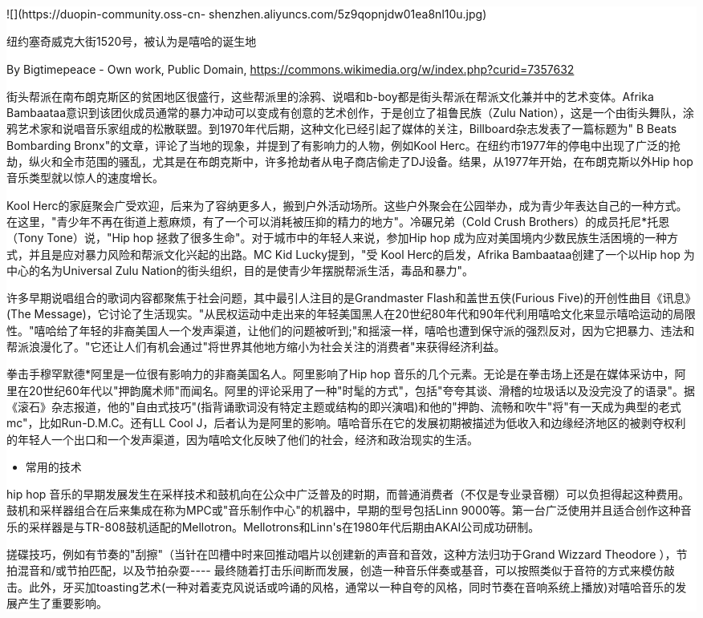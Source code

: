 

 ![](https://duopin-community.oss-cn-
shenzhen.aliyuncs.com/5z9qopnjdw01ea8nl10u.jpg)

纽约塞奇威克大街1520号，被认为是嘻哈的诞生地

By Bigtimepeace - Own work, Public Domain,
https://commons.wikimedia.org/w/index.php?curid=7357632



街头帮派在南布朗克斯区的贫困地区很盛行，这些帮派里的涂鸦、说唱和b-boy都是街头帮派在帮派文化兼并中的艺术变体。Afrika
Bambaataa意识到该团伙成员通常的暴力冲动可以变成有创意的艺术创作，于是创立了祖鲁民族（Zulu
Nation），这是一个由街头舞队，涂鸦艺术家和说唱音乐家组成的松散联盟。到1970年代后期，这种文化已经引起了媒体的关注，Billboard杂志发表了一篇标题为"
B Beats Bombarding Bronx"的文章，评论了当地的现象，并提到了有影响力的人物，例如Kool
Herc。在纽约市1977年的停电中出现了广泛的抢劫，纵火和全市范围的骚乱，尤其是在布朗克斯中，许多抢劫者从电子商店偷走了DJ设备。结果，从1977年开始，在布朗克斯以外Hip
hop 音乐类型就以惊人的速度增长。



Kool
Herc的家庭聚会广受欢迎，后来为了容纳更多人，搬到户外活动场所。这些户外聚会在公园举办，成为青少年表达自己的一种方式。在这里，"青少年不再在街道上惹麻烦，有了一个可以消耗被压抑的精力的地方"。冷碾兄弟（Cold
Crush Brothers）的成员托尼*托恩（Tony Tone）说，"Hip hop 拯救了很多生命"。对于城市中的年轻人来说，参加Hip hop
成为应对美国境内少数民族生活困境的一种方式，并且是应对暴力风险和帮派文化兴起的出路。MC Kid Lucky提到，"受 Kool
Herc的启发，Afrika Bambaataa创建了一个以Hip hop 为中心的名为Universal Zulu
Nation的街头组织，目的是使青少年摆脱帮派生活，毒品和暴力"。



许多早期说唱组合的歌词内容都聚焦于社会问题，其中最引人注目的是Grandmaster Flash和盖世五侠(Furious
Five)的开创性曲目《讯息》(The
Message)，它讨论了生活现实。"从民权运动中走出来的年轻美国黑人在20世纪80年代和90年代利用嘻哈文化来显示嘻哈运动的局限性。"嘻哈给了年轻的非裔美国人一个发声渠道，让他们的问题被听到;"和摇滚一样，嘻哈也遭到保守派的强烈反对，因为它把暴力、违法和帮派浪漫化了。"它还让人们有机会通过"将世界其他地方缩小为社会关注的消费者"来获得经济利益。



拳击手穆罕默德*阿里是一位很有影响力的非裔美国名人。阿里影响了Hip hop
音乐的几个元素。无论是在拳击场上还是在媒体采访中，阿里在20世纪60年代以"押韵魔术师"而闻名。阿里的评论采用了一种"时髦的方式"，包括"夸夸其谈、滑稽的垃圾话以及没完没了的语录"。据《滚石》杂志报道，他的"自由式技巧"(指背诵歌词没有特定主题或结构的即兴演唱)和他的"押韵、流畅和吹牛"将"有一天成为典型的老式mc"，比如Run-D.M.C。还有LL
Cool
J，后者认为是阿里的影响。嘻哈音乐在它的发展初期被描述为低收入和边缘经济地区的被剥夺权利的年轻人一个出口和一个发声渠道，因为嘻哈文化反映了他们的社会，经济和政治现实的生活。



* 常用的技术

hip hop
音乐的早期发展发生在采样技术和鼓机向在公众中广泛普及的时期，而普通消费者（不仅是专业录音棚）可以负担得起这种费用。鼓机和采样器组合在后来集成在称为MPC或"音乐制作中心"的机器中，早期的型号包括Linn
9000等。第一台广泛使用并且适合创作这种音乐的采样器是与TR-808鼓机适配的Mellotron。Mellotrons和Linn's在1980年代后期由AKAI公司成功研制。



搓碟技巧，例如有节奏的"刮擦"（当针在凹槽中时来回推动唱片以创建新的声音和音效，这种方法归功于Grand Wizzard Theodore
），节拍混音和/或节拍匹配，以及节拍杂耍----
最终随着打击乐间断而发展，创造一种音乐伴奏或基音，可以按照类似于音符的方式来模仿敲击。此外，牙买加toasting艺术(一种对着麦克风说话或吟诵的风格，通常以一种自夸的风格，同时节奏在音响系统上播放)对嘻哈音乐的发展产生了重要影响。


